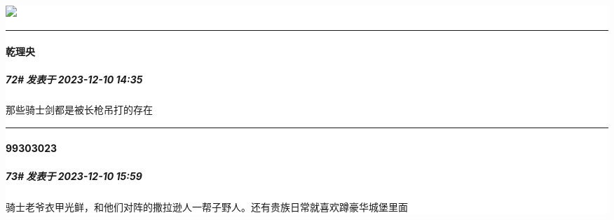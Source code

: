 <img src="https://static.saraba1st.com/image/smiley/face2017/002.png" referrerpolicy="no-referrer">


*****

####  乾理央  
##### 72#       发表于 2023-12-10 14:35

那些骑士剑都是被长枪吊打的存在


*****

####  99303023  
##### 73#       发表于 2023-12-10 15:59

骑士老爷衣甲光鲜，和他们对阵的撒拉逊人一帮子野人。还有贵族日常就喜欢蹲豪华城堡里面

